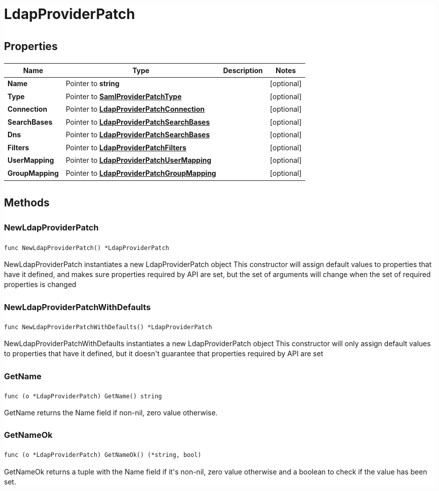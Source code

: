 # LdapProviderPatch

## Properties

Name | Type | Description | Notes
------------ | ------------- | ------------- | -------------
**Name** | Pointer to **string** |  | [optional] 
**Type** | Pointer to [**SamlProviderPatchType**](SamlProviderPatchType.md) |  | [optional] 
**Connection** | Pointer to [**LdapProviderPatchConnection**](LdapProviderPatchConnection.md) |  | [optional] 
**SearchBases** | Pointer to [**LdapProviderPatchSearchBases**](LdapProviderPatchSearchBases.md) |  | [optional] 
**Dns** | Pointer to [**LdapProviderPatchSearchBases**](LdapProviderPatchSearchBases.md) |  | [optional] 
**Filters** | Pointer to [**LdapProviderPatchFilters**](LdapProviderPatchFilters.md) |  | [optional] 
**UserMapping** | Pointer to [**LdapProviderPatchUserMapping**](LdapProviderPatchUserMapping.md) |  | [optional] 
**GroupMapping** | Pointer to [**LdapProviderPatchGroupMapping**](LdapProviderPatchGroupMapping.md) |  | [optional] 

## Methods

### NewLdapProviderPatch

`func NewLdapProviderPatch() *LdapProviderPatch`

NewLdapProviderPatch instantiates a new LdapProviderPatch object
This constructor will assign default values to properties that have it defined,
and makes sure properties required by API are set, but the set of arguments
will change when the set of required properties is changed

### NewLdapProviderPatchWithDefaults

`func NewLdapProviderPatchWithDefaults() *LdapProviderPatch`

NewLdapProviderPatchWithDefaults instantiates a new LdapProviderPatch object
This constructor will only assign default values to properties that have it defined,
but it doesn't guarantee that properties required by API are set

### GetName

`func (o *LdapProviderPatch) GetName() string`

GetName returns the Name field if non-nil, zero value otherwise.

### GetNameOk

`func (o *LdapProviderPatch) GetNameOk() (*string, bool)`

GetNameOk returns a tuple with the Name field if it's non-nil, zero value otherwise
and a boolean to check if the value has been set.
